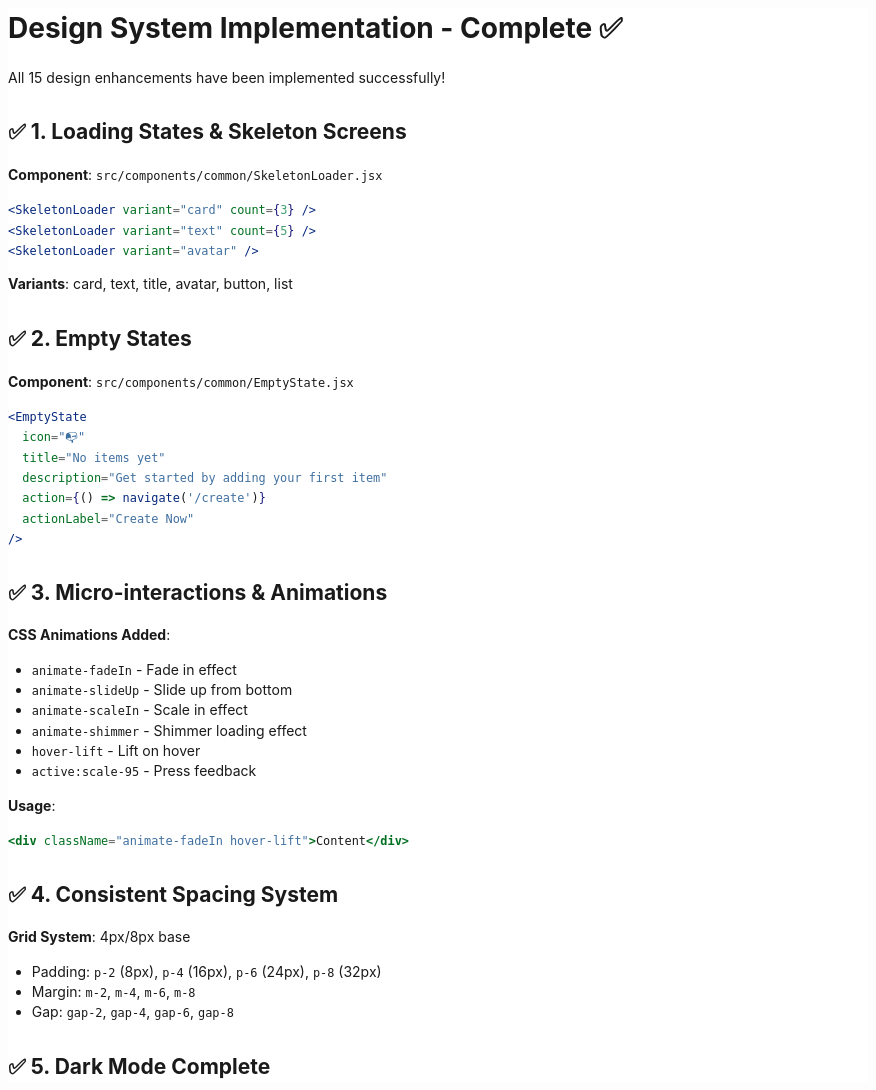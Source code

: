 # Design System Implementation - Complete ✅

All 15 design enhancements have been implemented successfully!

## ✅ 1. Loading States & Skeleton Screens

**Component**: `src/components/common/SkeletonLoader.jsx`

```jsx
<SkeletonLoader variant="card" count={3} />
<SkeletonLoader variant="text" count={5} />
<SkeletonLoader variant="avatar" />
```

**Variants**: card, text, title, avatar, button, list

## ✅ 2. Empty States

**Component**: `src/components/common/EmptyState.jsx`

```jsx
<EmptyState
  icon="📭"
  title="No items yet"
  description="Get started by adding your first item"
  action={() => navigate('/create')}
  actionLabel="Create Now"
/>
```

## ✅ 3. Micro-interactions & Animations

**CSS Animations Added**:
- `animate-fadeIn` - Fade in effect
- `animate-slideUp` - Slide up from bottom
- `animate-scaleIn` - Scale in effect
- `animate-shimmer` - Shimmer loading effect
- `hover-lift` - Lift on hover
- `active:scale-95` - Press feedback

**Usage**:
```jsx
<div className="animate-fadeIn hover-lift">Content</div>
```

## ✅ 4. Consistent Spacing System

**Grid System**: 4px/8px base
- Padding: `p-2` (8px), `p-4` (16px), `p-6` (24px), `p-8` (32px)
- Margin: `m-2`, `m-4`, `m-6`, `m-8`
- Gap: `gap-2`, `gap-4`, `gap-6`, `gap-8`

## ✅ 5. Dark Mode Complete
